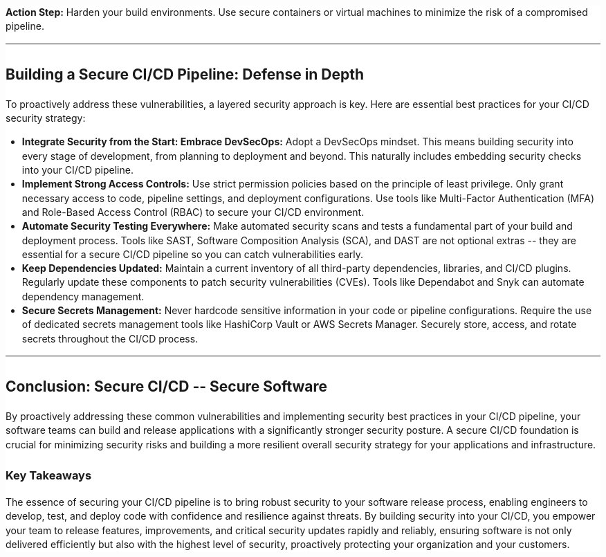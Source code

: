 **Action Step:** Harden your build environments. Use secure containers
or virtual machines to minimize the risk of a compromised pipeline.

------------------------------------------------------------------------

## Building a Secure CI/CD Pipeline: Defense in Depth

To proactively address these vulnerabilities, a layered security
approach is key. Here are essential best practices for your CI/CD
security strategy:

-   **Integrate Security from the Start: Embrace DevSecOps:** Adopt a
    DevSecOps mindset. This means building security into every stage of
    development, from planning to deployment and beyond. This naturally
    includes embedding security checks into your CI/CD pipeline.
-   **Implement Strong Access Controls:** Use strict permission policies
    based on the principle of least privilege. Only grant necessary
    access to code, pipeline settings, and deployment configurations.
    Use tools like Multi-Factor Authentication (MFA) and Role-Based
    Access Control (RBAC) to secure your CI/CD environment.
-   **Automate Security Testing Everywhere:** Make automated security
    scans and tests a fundamental part of your build and deployment
    process. Tools like SAST, Software Composition Analysis (SCA), and
    DAST are not optional extras -- they are essential for a secure
    CI/CD pipeline so you can catch vulnerabilities early.
-   **Keep Dependencies Updated:** Maintain a current inventory of all
    third-party dependencies, libraries, and CI/CD plugins. Regularly
    update these components to patch security vulnerabilities (CVEs).
    Tools like Dependabot and Snyk can automate dependency management.
-   **Secure Secrets Management:** Never hardcode sensitive information
    in your code or pipeline configurations. Require the use of
    dedicated secrets management tools like HashiCorp Vault or AWS
    Secrets Manager. Securely store, access, and rotate secrets
    throughout the CI/CD process.

------------------------------------------------------------------------

## Conclusion: Secure CI/CD -- Secure Software

By proactively addressing these common vulnerabilities and implementing
security best practices in your CI/CD pipeline, your software teams can
build and release applications with a significantly stronger security
posture. A secure CI/CD foundation is crucial for minimizing security
risks and building a more resilient overall security strategy for your
applications and infrastructure.

### Key Takeaways

The essence of securing your CI/CD pipeline is to bring robust security
to your software release process, enabling engineers to develop, test,
and deploy code with confidence and resilience against threats. By
building security into your CI/CD, you empower your team to release
features, improvements, and critical security updates rapidly and
reliably, ensuring software is not only delivered efficiently but also
with the highest level of security, proactively protecting your
organization and your customers.
